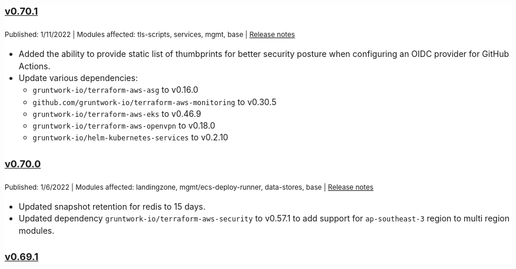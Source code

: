 


</div>


### [v0.70.1](https://github.com/gruntwork-io/terraform-aws-service-catalog/releases/tag/v0.70.1)

<p style={{marginTop: "-20px", marginBottom: "10px"}}>
  <small>Published: 1/11/2022 | Modules affected: tls-scripts, services, mgmt, base | <a href="https://github.com/gruntwork-io/terraform-aws-service-catalog/releases/tag/v0.70.1">Release notes</a></small>
</p>

<div style={{"overflow":"hidden","textOverflow":"ellipsis","display":"-webkit-box","WebkitLineClamp":10,"lineClamp":10,"WebkitBoxOrient":"vertical"}}>

  

- Added the ability to provide static list of thumbprints for better security posture when configuring an OIDC provider for GitHub Actions.
- Update various dependencies:
    - `gruntwork-io/terraform-aws-asg` to v0.16.0
    - `github.com/gruntwork-io/terraform-aws-monitoring` to v0.30.5
    - `gruntwork-io/terraform-aws-eks` to v0.46.9
    - `gruntwork-io/terraform-aws-openvpn` to v0.18.0
    - `gruntwork-io/helm-kubernetes-services` to v0.2.10




</div>


### [v0.70.0](https://github.com/gruntwork-io/terraform-aws-service-catalog/releases/tag/v0.70.0)

<p style={{marginTop: "-20px", marginBottom: "10px"}}>
  <small>Published: 1/6/2022 | Modules affected: landingzone, mgmt/ecs-deploy-runner, data-stores, base | <a href="https://github.com/gruntwork-io/terraform-aws-service-catalog/releases/tag/v0.70.0">Release notes</a></small>
</p>

<div style={{"overflow":"hidden","textOverflow":"ellipsis","display":"-webkit-box","WebkitLineClamp":10,"lineClamp":10,"WebkitBoxOrient":"vertical"}}>

  

- Updated snapshot retention for redis to 15 days.
- Updated dependency `gruntwork-io/terraform-aws-security` to v0.57.1 to add support for `ap-southeast-3` region to multi region modules.



</div>


### [v0.69.1](https://github.com/gruntwork-io/terraform-aws-service-catalog/releases/tag/v0.69.1)
